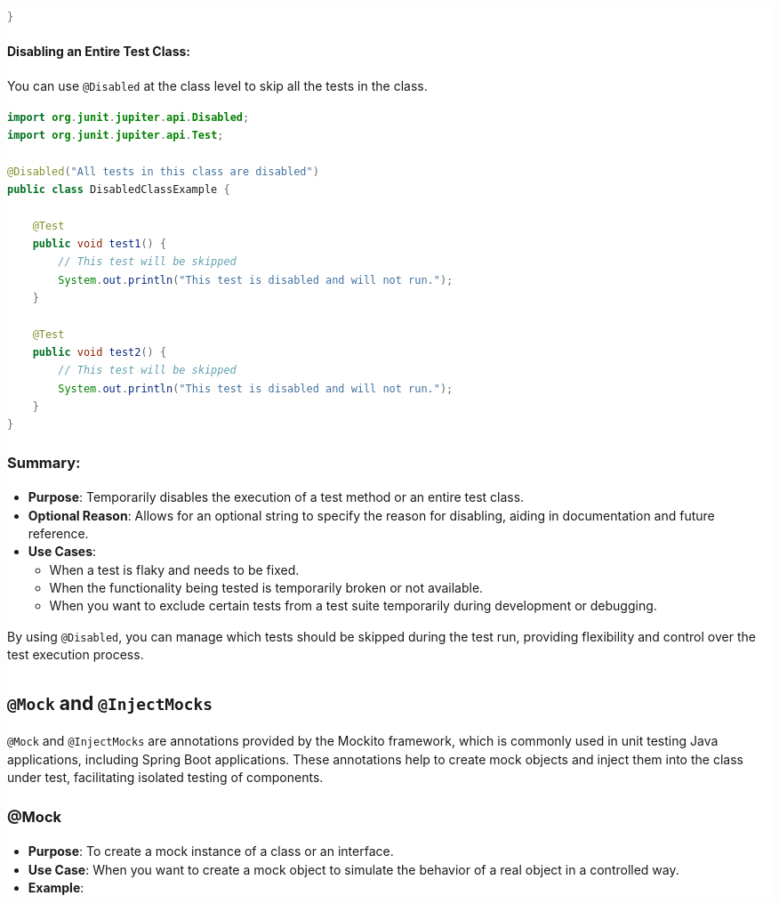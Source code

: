 ```java
}
```

#### Disabling an Entire Test Class:

You can use `@Disabled` at the class level to skip all the tests in the class.

```java
import org.junit.jupiter.api.Disabled;
import org.junit.jupiter.api.Test;

@Disabled("All tests in this class are disabled")
public class DisabledClassExample {

    @Test
    public void test1() {
        // This test will be skipped
        System.out.println("This test is disabled and will not run.");
    }

    @Test
    public void test2() {
        // This test will be skipped
        System.out.println("This test is disabled and will not run.");
    }
}
```

### Summary:

- **Purpose**: Temporarily disables the execution of a test method or an entire test class.
- **Optional Reason**: Allows for an optional string to specify the reason for disabling, aiding in documentation and future reference.
- **Use Cases**:
  - When a test is flaky and needs to be fixed.
  - When the functionality being tested is temporarily broken or not available.
  - When you want to exclude certain tests from a test suite temporarily during development or debugging.

By using `@Disabled`, you can manage which tests should be skipped during the test run, providing flexibility and control over the test execution process.

## `@Mock` and `@InjectMocks`

`@Mock` and `@InjectMocks` are annotations provided by the Mockito framework, which is commonly used in unit testing Java applications, including Spring Boot applications. These annotations help to create mock objects and inject them into the class under test, facilitating isolated testing of components.

### @Mock

- **Purpose**: To create a mock instance of a class or an interface.
- **Use Case**: When you want to create a mock object to simulate the behavior of a real object in a controlled way.
- **Example**:

